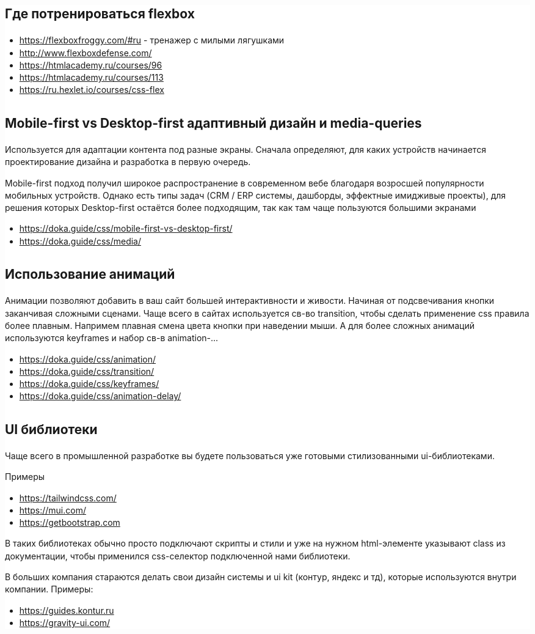 ## Где потренироваться flexbox
- https://flexboxfroggy.com/#ru - тренажер с милыми лягушками
- http://www.flexboxdefense.com/
- https://htmlacademy.ru/courses/96
- https://htmlacademy.ru/courses/113
- https://ru.hexlet.io/courses/css-flex

## Mobile-first vs Desktop-first адаптивный дизайн и  media-queries
Используется для адаптации контента под разные экраны.
Сначала определяют, для каких устройств начинается проектирование дизайна и разработка в первую очередь.

Mobile-first подход получил широкое распространение в современном вебе благодаря возросшей популярности мобильных устройств.
Однако есть типы задач (CRM / ERP системы, дашборды, эффектные имидживые проекты), для решения которых Desktop-first остаётся более подходящим, так как там чаще пользуются большими экранами

- https://doka.guide/css/mobile-first-vs-desktop-first/
- https://doka.guide/css/media/

## Использование анимаций
Анимации позволяют добавить в ваш сайт большей интерактивности и живости. Начиная от подсвечивания кнопки заканчивая сложными сценами.
Чаще всего в сайтах используется св-во transition, чтобы сделать применение css правила более плавным. Напримем плавная смена цвета кнопки при наведении мыши.
А для более сложных анимаций используются keyframes и набор св-в animation-...

- https://doka.guide/css/animation/
- https://doka.guide/css/transition/
- https://doka.guide/css/keyframes/
- https://doka.guide/css/animation-delay/

## UI библиотеки
Чаще всего в промышленной разработке вы будете пользоваться уже готовыми стилизованными ui-библиотеками.

Примеры

- https://tailwindcss.com/
- https://mui.com/
- https://getbootstrap.com

В таких библиотеках обычно просто подключают скрипты и стили и уже на нужном html-элементе указывают class из документации, чтобы применился css-селектор подключенной нами библиотеки. 

В больших компания стараются делать свои дизайн системы и ui kit (контур, яндекс и тд), которые используются внутри компании.
Примеры:
- https://guides.kontur.ru
- https://gravity-ui.com/
